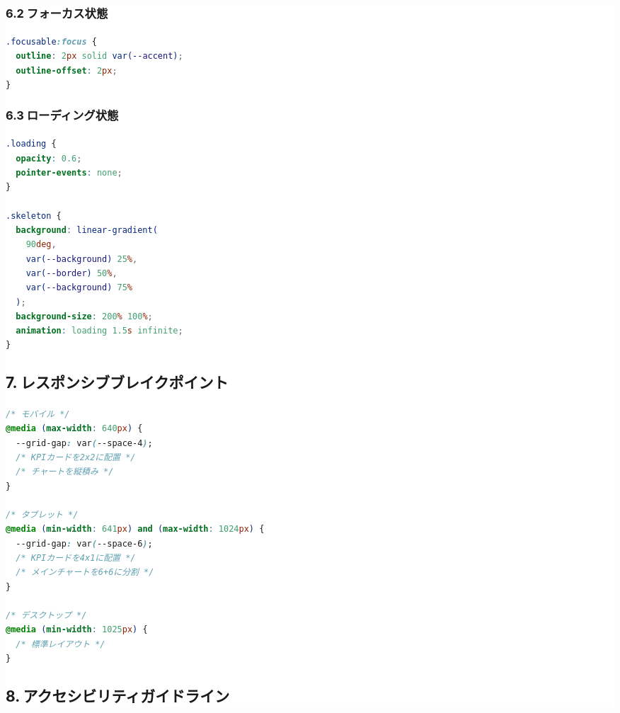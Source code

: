 ### 6.2 フォーカス状態
```css
.focusable:focus {
  outline: 2px solid var(--accent);
  outline-offset: 2px;
}
```

### 6.3 ローディング状態
```css
.loading {
  opacity: 0.6;
  pointer-events: none;
}

.skeleton {
  background: linear-gradient(
    90deg,
    var(--background) 25%,
    var(--border) 50%,
    var(--background) 75%
  );
  background-size: 200% 100%;
  animation: loading 1.5s infinite;
}
```

## 7. レスポンシブブレイクポイント

```css
/* モバイル */
@media (max-width: 640px) {
  --grid-gap: var(--space-4);
  /* KPIカードを2x2に配置 */
  /* チャートを縦積み */
}

/* タブレット */
@media (min-width: 641px) and (max-width: 1024px) {
  --grid-gap: var(--space-6);
  /* KPIカードを4x1に配置 */
  /* メインチャートを6+6に分割 */
}

/* デスクトップ */
@media (min-width: 1025px) {
  /* 標準レイアウト */
}
```

## 8. アクセシビリティガイドライン
